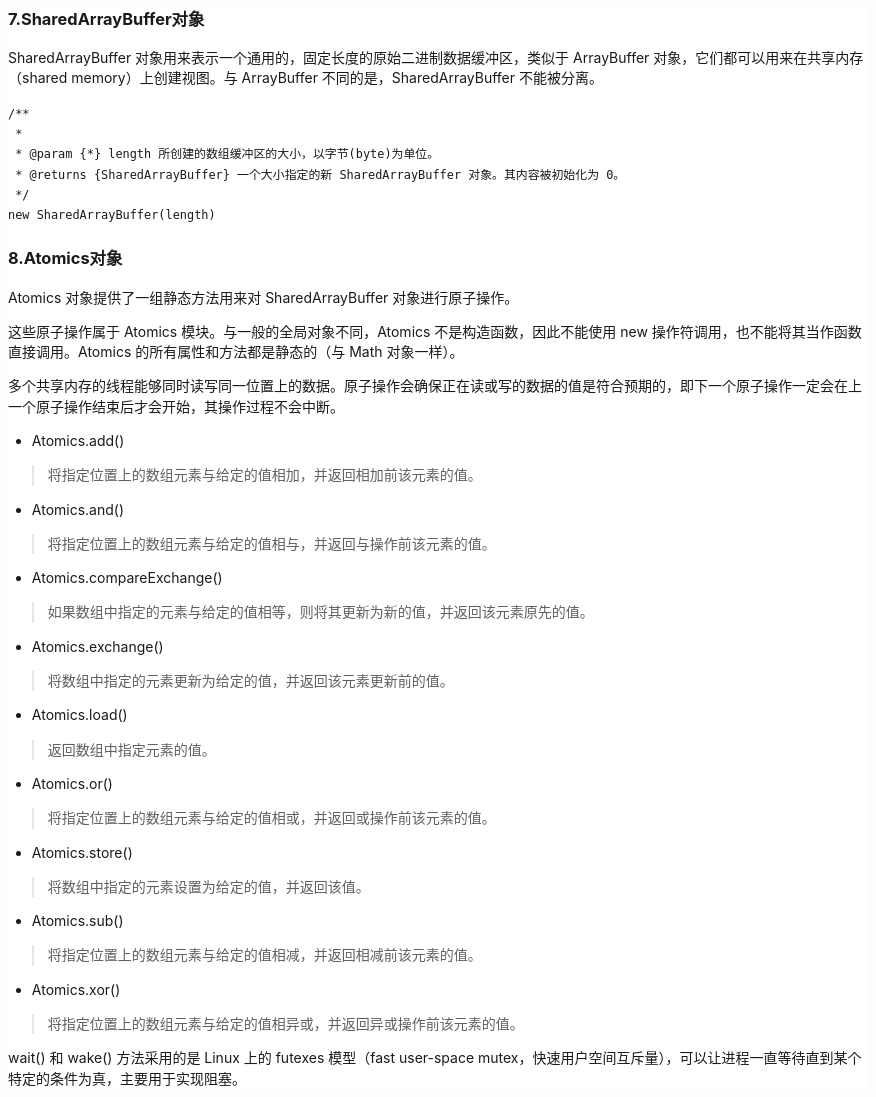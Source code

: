 
### 7.SharedArrayBuffer对象

SharedArrayBuffer 对象用来表示一个通用的，固定长度的原始二进制数据缓冲区，类似于 ArrayBuffer 对象，它们都可以用来在共享内存（shared memory）上创建视图。与 ArrayBuffer 不同的是，SharedArrayBuffer 不能被分离。

    /**
     * 
     * @param {*} length 所创建的数组缓冲区的大小，以字节(byte)为单位。  
     * @returns {SharedArrayBuffer} 一个大小指定的新 SharedArrayBuffer 对象。其内容被初始化为 0。
     */
    new SharedArrayBuffer(length)
    

### 8.Atomics对象

Atomics 对象提供了一组静态方法用来对 SharedArrayBuffer 对象进行原子操作。

这些原子操作属于 Atomics 模块。与一般的全局对象不同，Atomics 不是构造函数，因此不能使用 new 操作符调用，也不能将其当作函数直接调用。Atomics 的所有属性和方法都是静态的（与 Math 对象一样）。

多个共享内存的线程能够同时读写同一位置上的数据。原子操作会确保正在读或写的数据的值是符合预期的，即下一个原子操作一定会在上一个原子操作结束后才会开始，其操作过程不会中断。

*   Atomics.add()

> 将指定位置上的数组元素与给定的值相加，并返回相加前该元素的值。

*   Atomics.and()

> 将指定位置上的数组元素与给定的值相与，并返回与操作前该元素的值。

*   Atomics.compareExchange()

> 如果数组中指定的元素与给定的值相等，则将其更新为新的值，并返回该元素原先的值。

*   Atomics.exchange()

> 将数组中指定的元素更新为给定的值，并返回该元素更新前的值。

*   Atomics.load()

> 返回数组中指定元素的值。

*   Atomics.or()

> 将指定位置上的数组元素与给定的值相或，并返回或操作前该元素的值。

*   Atomics.store()

> 将数组中指定的元素设置为给定的值，并返回该值。

*   Atomics.sub()

> 将指定位置上的数组元素与给定的值相减，并返回相减前该元素的值。

*   Atomics.xor()

> 将指定位置上的数组元素与给定的值相异或，并返回异或操作前该元素的值。

wait() 和 wake() 方法采用的是 Linux 上的 futexes 模型（fast user-space mutex，快速用户空间互斥量），可以让进程一直等待直到某个特定的条件为真，主要用于实现阻塞。
